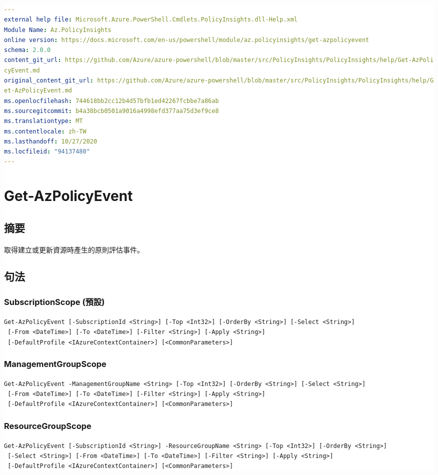 ```yaml
---
external help file: Microsoft.Azure.PowerShell.Cmdlets.PolicyInsights.dll-Help.xml
Module Name: Az.PolicyInsights
online version: https://docs.microsoft.com/en-us/powershell/module/az.policyinsights/get-azpolicyevent
schema: 2.0.0
content_git_url: https://github.com/Azure/azure-powershell/blob/master/src/PolicyInsights/PolicyInsights/help/Get-AzPolicyEvent.md
original_content_git_url: https://github.com/Azure/azure-powershell/blob/master/src/PolicyInsights/PolicyInsights/help/Get-AzPolicyEvent.md
ms.openlocfilehash: 744618bb2cc12b4d57bfb1ed42267fcbbe7a86ab
ms.sourcegitcommit: b4a38bcb0501a9016a4998efd377aa75d3ef9ce8
ms.translationtype: MT
ms.contentlocale: zh-TW
ms.lasthandoff: 10/27/2020
ms.locfileid: "94137480"
---
```

# Get-AzPolicyEvent

## 摘要
取得建立或更新資源時產生的原則評估事件。

## 句法

### SubscriptionScope (預設) 
```
Get-AzPolicyEvent [-SubscriptionId <String>] [-Top <Int32>] [-OrderBy <String>] [-Select <String>]
 [-From <DateTime>] [-To <DateTime>] [-Filter <String>] [-Apply <String>]
 [-DefaultProfile <IAzureContextContainer>] [<CommonParameters>]
```

### ManagementGroupScope
```
Get-AzPolicyEvent -ManagementGroupName <String> [-Top <Int32>] [-OrderBy <String>] [-Select <String>]
 [-From <DateTime>] [-To <DateTime>] [-Filter <String>] [-Apply <String>]
 [-DefaultProfile <IAzureContextContainer>] [<CommonParameters>]
```

### ResourceGroupScope
```
Get-AzPolicyEvent [-SubscriptionId <String>] -ResourceGroupName <String> [-Top <Int32>] [-OrderBy <String>]
 [-Select <String>] [-From <DateTime>] [-To <DateTime>] [-Filter <String>] [-Apply <String>]
 [-DefaultProfile <IAzureContextContainer>] [<CommonParameters>]
```
